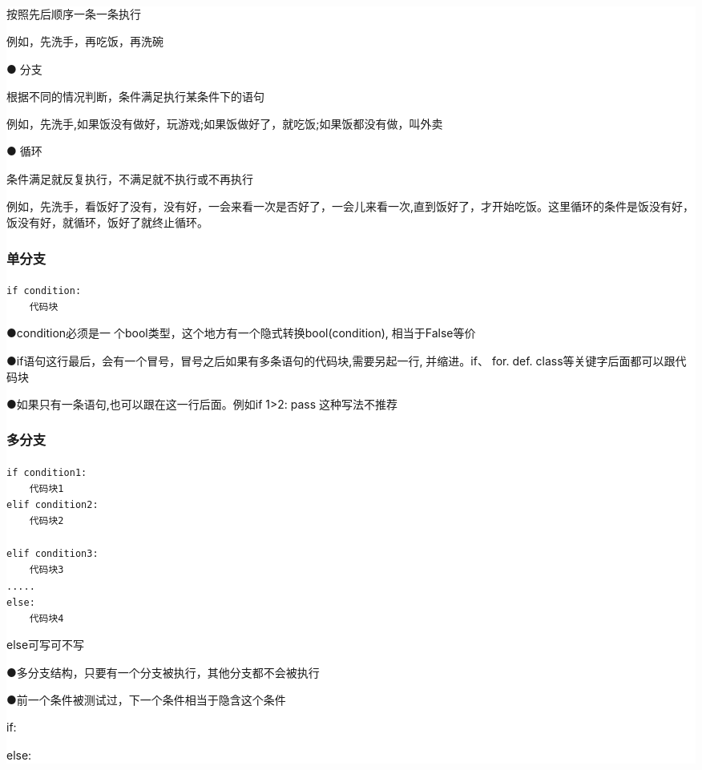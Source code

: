 按照先后顺序一条一条执行

例如，先洗手，再吃饭，再洗碗

● 分支

根据不同的情况判断，条件满足执行某条件下的语句

例如，先洗手,如果饭没有做好，玩游戏;如果饭做好了，就吃饭;如果饭都没有做，叫外卖

● 循环

条件满足就反复执行，不满足就不执行或不再执行

例如，先洗手，看饭好了没有，没有好，一会来看一次是否好了，一会儿来看一次,直到饭好了，才开始吃饭。这里循环的条件是饭没有好，饭没有好，就循环，饭好了就终止循环。

### 单分支

```
if condition:
	代码块
```

●condition必须是一 个bool类型，这个地方有一个隐式转换bool(condition), 相当于False等价

●if语句这行最后，会有一个冒号，冒号之后如果有多条语句的代码块,需要另起一行, 并缩进。if、 for. def. class等关键字后面都可以跟代码块

●如果只有一条语句,也可以跟在这一行后面。例如if 1>2: pass    这种写法不推荐

### 多分支



```
if condition1:
	代码块1
elif condition2:
	代码块2

elif condition3:
	代码块3
.....
else:
	代码块4

```

else可写可不写





●多分支结构，只要有一个分支被执行，其他分支都不会被执行

●前一个条件被测试过，下一个条件相当于隐含这个条件





if:

else:

